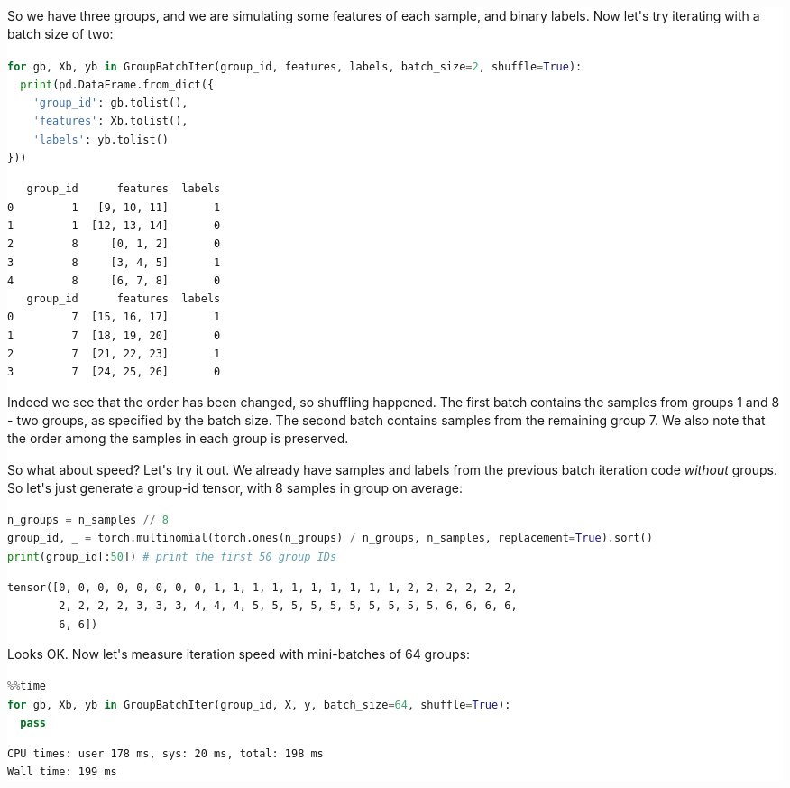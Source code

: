 So we have three groups, and we are simulating some features of each sample, and binary labels. Now let's try iterating with a batch size of two:

```python
for gb, Xb, yb in GroupBatchIter(group_id, features, labels, batch_size=2, shuffle=True):
  print(pd.DataFrame.from_dict({
    'group_id': gb.tolist(),
    'features': Xb.tolist(),
    'labels': yb.tolist()
}))
```

```
   group_id      features  labels
0         1   [9, 10, 11]       1
1         1  [12, 13, 14]       0
2         8     [0, 1, 2]       0
3         8     [3, 4, 5]       1
4         8     [6, 7, 8]       0
   group_id      features  labels
0         7  [15, 16, 17]       1
1         7  [18, 19, 20]       0
2         7  [21, 22, 23]       1
3         7  [24, 25, 26]       0
```

Indeed we see that the order has been changed, so shuffling happened. The first batch contains the samples from groups 1 and 8 - two groups, as specified by the batch size. The second batch contains samples from the remaining group 7. We also note that the order among the samples in each group is preserved.

So what about speed? Let's try it out. We already have samples and labels from the previous batch iteration code _without_ groups. So let's just generate a group-id tensor, with 8 samples in group on average:

```python
n_groups = n_samples // 8
group_id, _ = torch.multinomial(torch.ones(n_groups) / n_groups, n_samples, replacement=True).sort()
print(group_id[:50]) # print the first 50 group IDs
```

```
tensor([0, 0, 0, 0, 0, 0, 0, 0, 1, 1, 1, 1, 1, 1, 1, 1, 1, 1, 2, 2, 2, 2, 2, 2,
        2, 2, 2, 2, 3, 3, 3, 4, 4, 4, 5, 5, 5, 5, 5, 5, 5, 5, 5, 5, 6, 6, 6, 6,
        6, 6])
```

Looks OK. Now let's measure iteration speed with mini-batches of 64 groups:

```python
%%time
for gb, Xb, yb in GroupBatchIter(group_id, X, y, batch_size=64, shuffle=True):
  pass
```

```
CPU times: user 178 ms, sys: 20 ms, total: 198 ms
Wall time: 199 ms
```


[^1]: Fey, M., & Lenssen, J. E. (2019). Fast Graph Representation Learning with PyTorch Geometric [Computer software]. https://github.com/pyg-team/pytorch_geometric